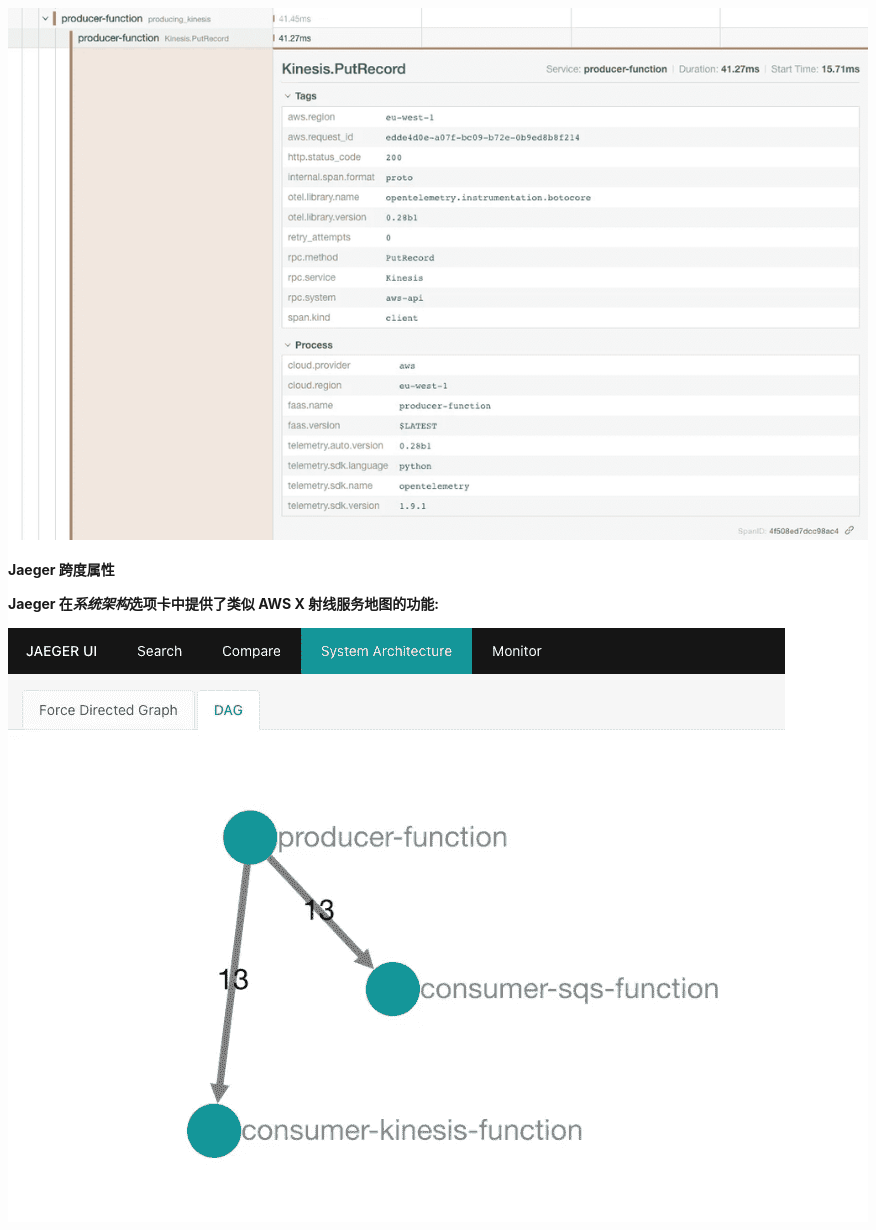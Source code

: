**![](img/4dc8771fcb98c6bd1b515cb34d96da8d.png)**

**Jaeger 跨度属性**

**Jaeger 在*系统架构*选项卡中提供了类似 AWS X 射线服务地图的功能:**

**![](img/128331d0a11a983f3b34901cc1878380.png)**
